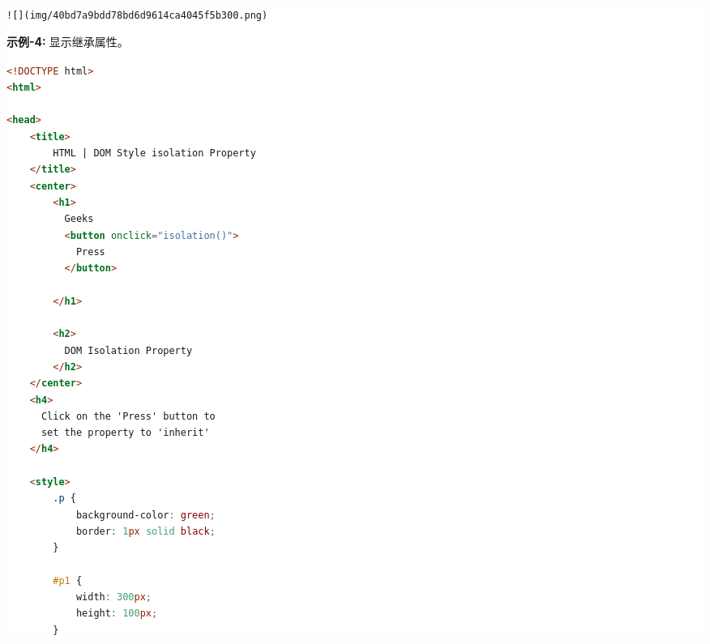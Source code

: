     ![](img/40bd7a9bdd78bd6d9614ca4045f5b300.png)

**示例-4:** 显示继承属性。

```html
<!DOCTYPE html>
<html>

<head>
    <title>
        HTML | DOM Style isolation Property
    </title>
    <center>
        <h1>
          Geeks 
          <button onclick="isolation()">
            Press
          </button>

        </h1>

        <h2>
          DOM Isolation Property
        </h2>
    </center>
    <h4>
      Click on the 'Press' button to 
      set the property to 'inherit'
    </h4>

    <style>
        .p {
            background-color: green;
            border: 1px solid black;
        }

        #p1 {
            width: 300px;
            height: 100px;
        }

```